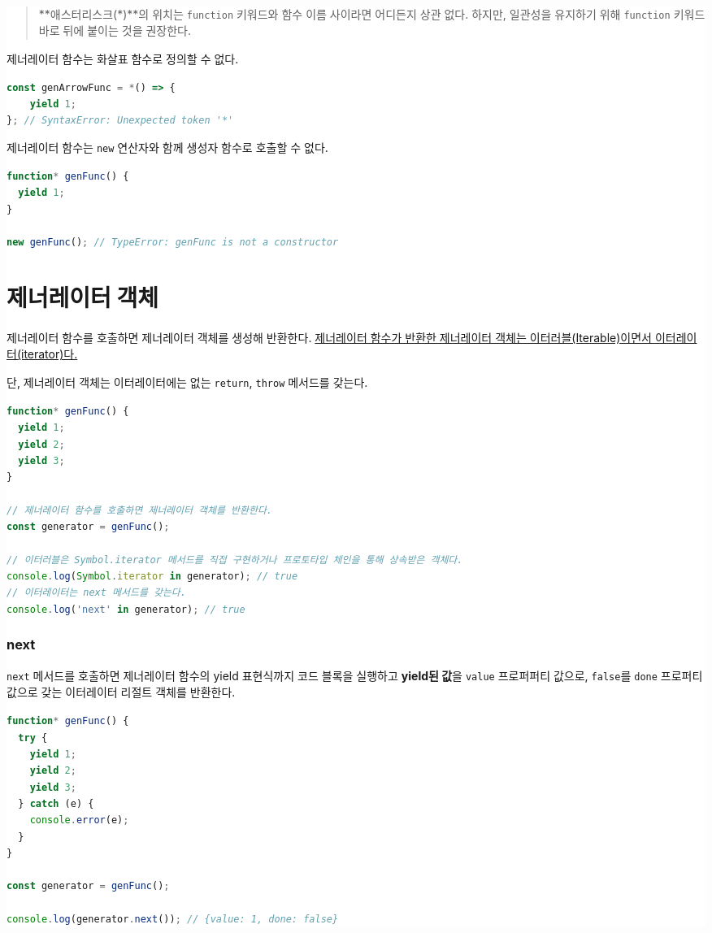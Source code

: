 > **애스터리스크(\*)**의 위치는 `function` 키워드와 함수 이름 사이라면 어디든지 상관 없다. 하지만, 일관성을 유지하기 위해 `function` 키워드 바로 뒤에 붙이는 것을 권장한다.

제너레이터 함수는 화살표 함수로 정의할 수 없다.

```js
const genArrowFunc = *() => {
    yield 1;
}; // SyntaxError: Unexpected token '*'
```

제너레이터 함수는 `new` 연산자와 함께 생성자 함수로 호출할 수 없다.

```js
function* genFunc() {
  yield 1;
}

new genFunc(); // TypeError: genFunc is not a constructor
```

# 제너레이터 객체

제너레이터 함수를 호출하면 제너레이터 객체를 생성해 반환한다. <u>제너레이터 함수가 반환한 제너레이터 객체는 이터러블(Iterable)이면서 이터레이터(iterator)다.</u>

단, 제너레이터 객체는 이터레이터에는 없는 `return`, `throw` 메서드를 갖는다.

```js
function* genFunc() {
  yield 1;
  yield 2;
  yield 3;
}

// 제너레이터 함수를 호출하면 제너레이터 객체를 반환한다.
const generator = genFunc();

// 이터러블은 Symbol.iterator 메서드를 직접 구현하거나 프로토타입 체인을 통해 상속받은 객체다.
console.log(Symbol.iterator in generator); // true
// 이터레이터는 next 메서드를 갖는다.
console.log('next' in generator); // true
```

### next

`next` 메서드를 호출하면 제너레이터 함수의 yield 표현식까지 코드 블록을 실행하고 **yield된 값**을 `value` 프로퍼퍼티 값으로, `false`를 `done` 프로퍼티 값으로 갖는 이터레이터 리절트 객체를 반환한다.

```js
function* genFunc() {
  try {
    yield 1;
    yield 2;
    yield 3;
  } catch (e) {
    console.error(e);
  }
}

const generator = genFunc();

console.log(generator.next()); // {value: 1, done: false}
```

